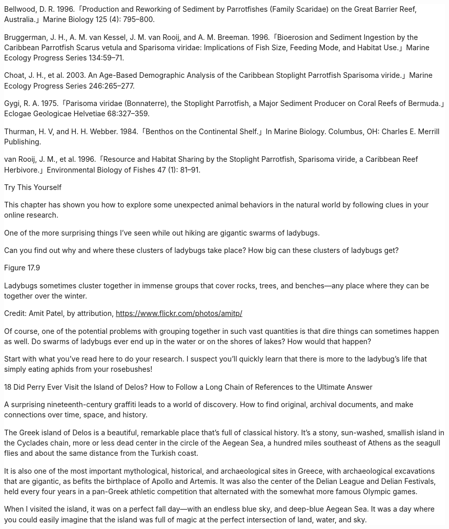 Bellwood, D. R. 1996.「Production and Reworking of Sediment by Parrotfishes (Family Scaridae) on the Great Barrier Reef, Australia.」Marine Biology 125 (4): 795–800.

Bruggerman, J. H., A. M. van Kessel, J. M. van Rooij, and A. M. Breeman. 1996.「Bioerosion and Sediment Ingestion by the Caribbean Parrotfish Scarus vetula and Sparisoma viridae: Implications of Fish Size, Feeding Mode, and Habitat Use.」Marine Ecology Progress Series 134:59–71.

Choat, J. H., et al. 2003. An Age-Based Demographic Analysis of the Caribbean Stoplight Parrotfish Sparisoma viride.」Marine Ecology Progress Series 246:265–277.

Gygi, R. A. 1975.「Parisoma viridae (Bonnaterre), the Stoplight Parrotfish, a Major Sediment Producer on Coral Reefs of Bermuda.」Eclogae Geologicae Helvetiae 68:327–359.

Thurman, H. V, and H. H. Webber. 1984.「Benthos on the Continental Shelf.」In Marine Biology. Columbus, OH: Charles E. Merrill Publishing.

van Rooij, J. M., et al. 1996.「Resource and Habitat Sharing by the Stoplight Parrotfish, Sparisoma viride, a Caribbean Reef Herbivore.」Environmental Biology of Fishes 47 (1): 81–91.

Try This Yourself

This chapter has shown you how to explore some unexpected animal behaviors in the natural world by following clues in your online research.

One of the more surprising things I’ve seen while out hiking are gigantic swarms of ladybugs.

Can you find out why and where these clusters of ladybugs take place? How big can these clusters of ladybugs get?

Figure 17.9

Ladybugs sometimes cluster together in immense groups that cover rocks, trees, and benches—any place where they can be together over the winter.

Credit: Amit Patel, by attribution, https://www.flickr.com/photos/amitp/

Of course, one of the potential problems with grouping together in such vast quantities is that dire things can sometimes happen as well. Do swarms of ladybugs ever end up in the water or on the shores of lakes? How would that happen?

Start with what you’ve read here to do your research. I suspect you’ll quickly learn that there is more to the ladybug’s life that simply eating aphids from your rosebushes!

18 Did Perry Ever Visit the Island of Delos? How to Follow a Long Chain of References to the Ultimate Answer

A surprising nineteenth-century graffiti leads to a world of discovery. How to find original, archival documents, and make connections over time, space, and history.

The Greek island of Delos is a beautiful, remarkable place that’s full of classical history. It’s a stony, sun-washed, smallish island in the Cyclades chain, more or less dead center in the circle of the Aegean Sea, a hundred miles southeast of Athens as the seagull flies and about the same distance from the Turkish coast.

It is also one of the most important mythological, historical, and archaeological sites in Greece, with archaeological excavations that are gigantic, as befits the birthplace of Apollo and Artemis. It was also the center of the Delian League and Delian Festivals, held every four years in a pan-Greek athletic competition that alternated with the somewhat more famous Olympic games.

When I visited the island, it was on a perfect fall day—with an endless blue sky, and deep-blue Aegean Sea. It was a day where you could easily imagine that the island was full of magic at the perfect intersection of land, water, and sky.
